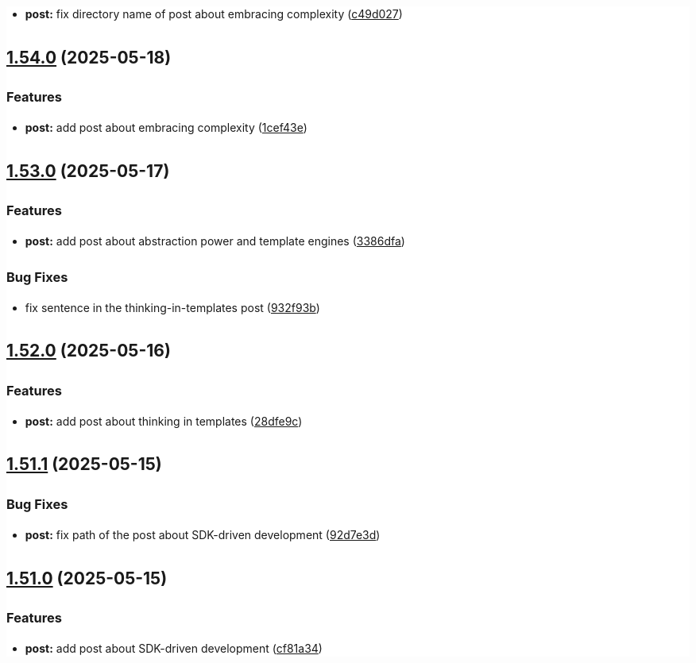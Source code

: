 * **post:** fix directory name of post about embracing complexity ([c49d027](https://github.com/vst/vst.github.io/commit/c49d027ad761065bb4bf7e0ad7755d42e11d2e8a))

## [1.54.0](https://github.com/vst/vst.github.io/compare/v1.53.0...v1.54.0) (2025-05-18)


### Features

* **post:** add post about embracing complexity ([1cef43e](https://github.com/vst/vst.github.io/commit/1cef43e28e5847aaa2f7276c8c2bc8c8abb0418c))

## [1.53.0](https://github.com/vst/vst.github.io/compare/v1.52.0...v1.53.0) (2025-05-17)


### Features

* **post:** add post about abstraction power and template engines ([3386dfa](https://github.com/vst/vst.github.io/commit/3386dfa2f16cc9672b44efbfb5d6c4d94d3c797d))


### Bug Fixes

* fix sentence in the thinking-in-templates post ([932f93b](https://github.com/vst/vst.github.io/commit/932f93b0d22f0c2b152dba151ab0ad1eab8dd458))

## [1.52.0](https://github.com/vst/vst.github.io/compare/v1.51.1...v1.52.0) (2025-05-16)


### Features

* **post:** add post about thinking in templates ([28dfe9c](https://github.com/vst/vst.github.io/commit/28dfe9c5bdadb2a58d3f69645eae0692bd8f6a77))

## [1.51.1](https://github.com/vst/vst.github.io/compare/v1.51.0...v1.51.1) (2025-05-15)


### Bug Fixes

* **post:** fix path of the post about SDK-driven development ([92d7e3d](https://github.com/vst/vst.github.io/commit/92d7e3d5d9dc53000d0cb87ffce34316a9e2d085))

## [1.51.0](https://github.com/vst/vst.github.io/compare/v1.50.0...v1.51.0) (2025-05-15)


### Features

* **post:** add post about SDK-driven development ([cf81a34](https://github.com/vst/vst.github.io/commit/cf81a349e7a372cbaf2c7fb260dc07f565c3178c))
